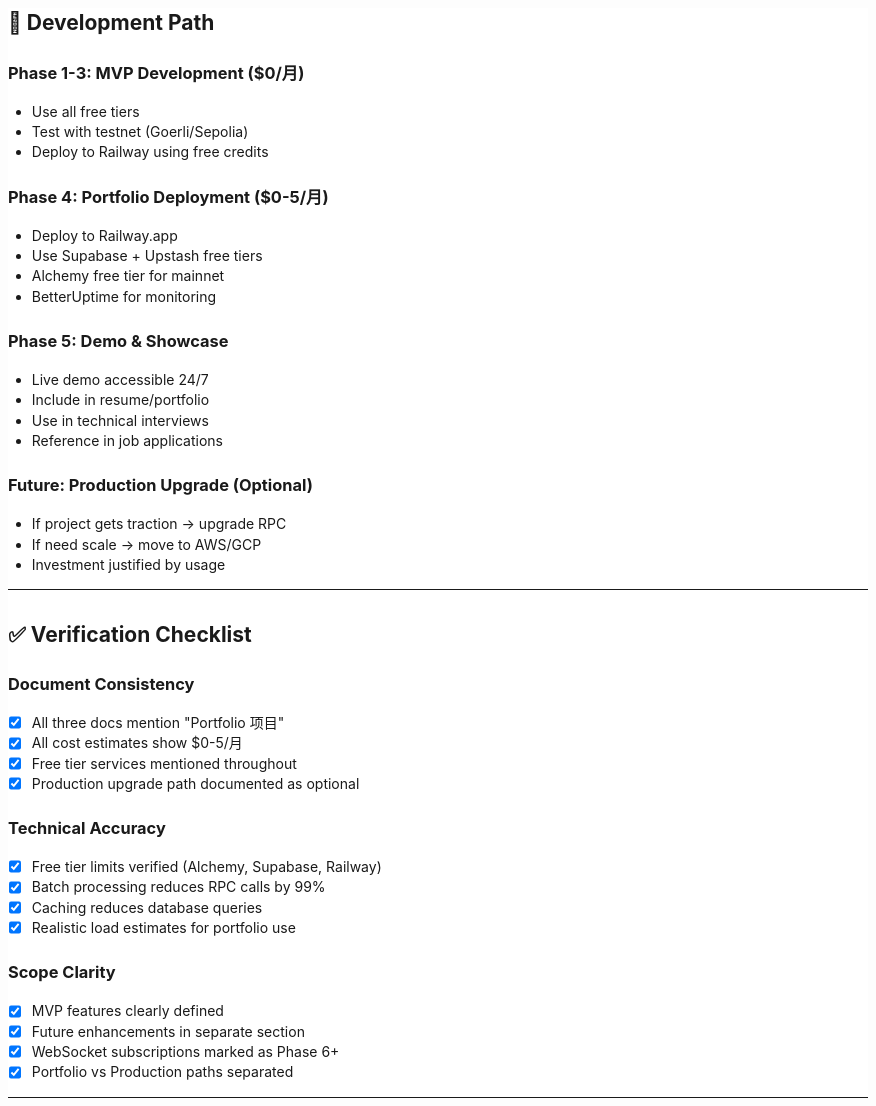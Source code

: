 
## 🚀 Development Path

### Phase 1-3: MVP Development ($0/月)
- Use all free tiers
- Test with testnet (Goerli/Sepolia)
- Deploy to Railway using free credits

### Phase 4: Portfolio Deployment ($0-5/月)
- Deploy to Railway.app
- Use Supabase + Upstash free tiers
- Alchemy free tier for mainnet
- BetterUptime for monitoring

### Phase 5: Demo & Showcase
- Live demo accessible 24/7
- Include in resume/portfolio
- Use in technical interviews
- Reference in job applications

### Future: Production Upgrade (Optional)
- If project gets traction → upgrade RPC
- If need scale → move to AWS/GCP
- Investment justified by usage

---

## ✅ Verification Checklist

### Document Consistency
- [x] All three docs mention "Portfolio 项目"
- [x] All cost estimates show $0-5/月
- [x] Free tier services mentioned throughout
- [x] Production upgrade path documented as optional

### Technical Accuracy
- [x] Free tier limits verified (Alchemy, Supabase, Railway)
- [x] Batch processing reduces RPC calls by 99%
- [x] Caching reduces database queries
- [x] Realistic load estimates for portfolio use

### Scope Clarity
- [x] MVP features clearly defined
- [x] Future enhancements in separate section
- [x] WebSocket subscriptions marked as Phase 6+
- [x] Portfolio vs Production paths separated

---
